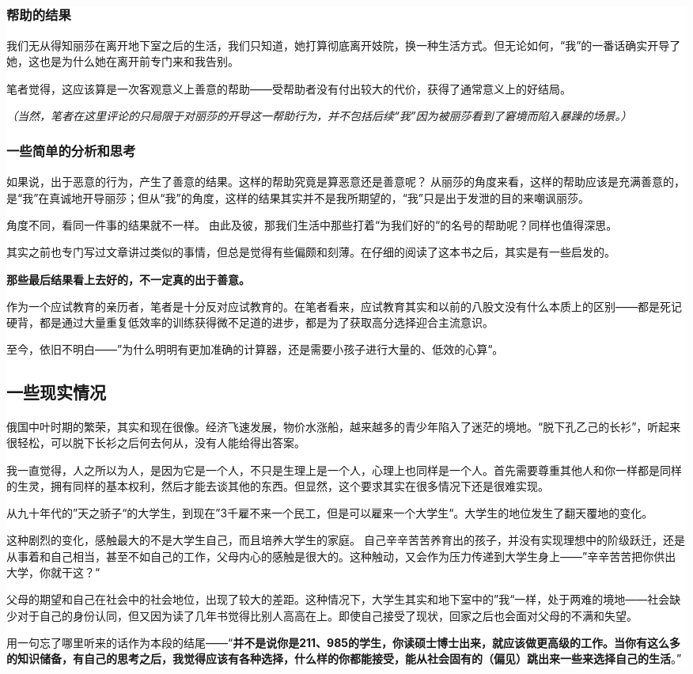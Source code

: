 ### 帮助的结果

我们无从得知丽莎在离开地下室之后的生活，我们只知道，她打算彻底离开妓院，换一种生活方式。但无论如何，“我”的一番话确实开导了她，这也是为什么她在离开前专门来和我告别。

笔者觉得，这应该算是一次客观意义上善意的帮助——受帮助者没有付出较大的代价，获得了通常意义上的好结局。

*（当然，笔者在这里评论的只局限于对丽莎的开导这一帮助行为，并不包括后续“我”因为被丽莎看到了窘境而陷入暴躁的场景。）*

### 一些简单的分析和思考

如果说，出于恶意的行为，产生了善意的结果。这样的帮助究竟是算恶意还是善意呢？
从丽莎的角度来看，这样的帮助应该是充满善意的，是“我”在真诚地开导丽莎；但从“我”的角度，这样的结果其实并不是我所期望的，“我”只是出于发泄的目的来嘲讽丽莎。

角度不同，看同一件事的结果就不一样。
由此及彼，那我们生活中那些打着“为我们好的“的名号的帮助呢？同样也值得深思。

其实之前也专门写过文章讲过类似的事情，但总是觉得有些偏颇和刻薄。在仔细的阅读了这本书之后，其实是有一些启发的。

**那些最后结果看上去好的，不一定真的出于善意。**

作为一个应试教育的亲历者，笔者是十分反对应试教育的。在笔者看来，应试教育其实和以前的八股文没有什么本质上的区别——都是死记硬背，都是通过大量重复低效率的训练获得微不足道的进步，都是为了获取高分选择迎合主流意识。

至今，依旧不明白——”为什么明明有更加准确的计算器，还是需要小孩子进行大量的、低效的心算“。

## 一些现实情况

俄国中叶时期的繁荣，其实和现在很像。经济飞速发展，物价水涨船，越来越多的青少年陷入了迷茫的境地。“脱下孔乙己的长衫”，听起来很轻松，可以脱下长衫之后何去何从，没有人能给得出答案。

我一直觉得，人之所以为人，是因为它是一个人，不只是生理上是一个人，心理上也同样是一个人。首先需要尊重其他人和你一样都是同样的生灵，拥有同样的基本权利，然后才能去谈其他的东西。但显然，这个要求其实在很多情况下还是很难实现。

从九十年代的”天之骄子“的大学生，到现在”3千雇不来一个民工，但是可以雇来一个大学生“。大学生的地位发生了翻天覆地的变化。

这种剧烈的变化，感触最大的不是大学生自己，而且培养大学生的家庭。
自己辛辛苦苦养育出的孩子，并没有实现理想中的阶级跃迁，还是从事着和自己相当，甚至不如自己的工作，父母内心的感触是很大的。这种触动，又会作为压力传递到大学生身上——”辛辛苦苦把你供出大学，你就干这？“ 

父母的期望和自己在社会中的社会地位，出现了较大的差距。这种情况下，大学生其实和地下室中的”我“一样，处于两难的境地——社会缺少对于自己的身份认同，但又因为读了几年书觉得比别人高高在上。即使自己接受了现状，回家之后也会面对父母的不满和失望。

用一句忘了哪里听来的话作为本段的结尾——“**并不是说你是211、985的学生，你读硕士博士出来，就应该做更高级的工作。当你有这么多的知识储备，有自己的思考之后，我觉得应该有各种选择，什么样的你都能接受，能从社会固有的（偏见）跳出来一些来选择自己的生活**。”



